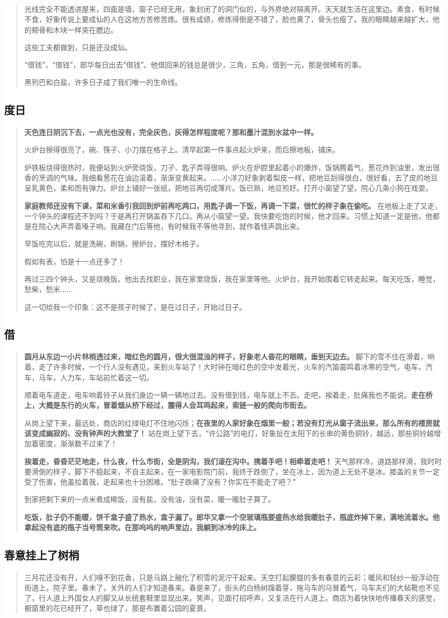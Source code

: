 > 光线完全不能透进屋来，四面是墙，窗子已经无用，象封闭了的洞门似的，与外界绝对隔离开。天天就生活在这里边。素食，有时候不食，好象传说上要成仙的人在这地方苦修苦炼。很有成绩，修炼得倒是不错了，脸也黄了，骨头也瘦了。我的眼睛越来越扩大，他的颊骨和木块一样突在腮边。
>
> 这些工夫都做到，只是还没成仙。
>
> “借钱”，“借钱”，郎华每日出去“借钱”。他借回来的钱总是很少，三角，五角，借到一元，那是很稀有的事。
>
> 黑列巴和白盐，许多日子成了我们唯一的生命线。

## 度日

> **天色连日阴沉下去，一点光也没有，完全灰色，灰得怎样程度呢？那和墨汁混到水盆中一样。**
>
> 火炉台擦得很亮了，碗、筷子、小刀摆在格子上。清早起第一件事点起火炉来，而后擦地板，铺床。
>
> 炉铁板烧得很热时，我便站到火炉旁烧饭，刀子、匙子弄得很响。炉火在炉腔里起着小的爆炸，饭锅腾着气，葱花炸到油里，发出很香的烹调的气味。我细看葱花在油边滚着，渐渐变黄起来。……小洋刀好象剥着梨皮一样，把地豆刮得很白，很好看，去了皮的地豆呈乳黄色，柔和而有弹力。炉台上铺好一张纸，把地豆再切成薄片。饭已熟，地豆煎好。打开小窗望了望，院心几条小狗在戏耍。
>
> **家庭教师还没有下课，菜和米香引我回到炉前再吃两口，用匙子调一下饭，再调一下菜，很忙的样子象在偷吃。** 在地板上走了又走，一个钟头的课程还不到吗？于是再打开锅盖吞下几口。再从小窗望一望。我快要吃饱的时候，他才回来。习惯上知道一定是他，他都是在院心大声弄着嗓子响。我藏在门后等他，有时候我不等他寻到，就作着怪声跳出来。
>
> 早饭吃完以后，就是洗碗，刷锅，擦炉台，摆好木格子。
>
> 假如有表，怕是十一点还多了！
>
> 再过三四个钟头，又是烧晚饭。他出去找职业，我在家里烧饭，我在家里等他。火炉台，我开始围着它转走起来。每天吃饭，睡觉，愁柴，愁米……
>
> 这一切给我一个印象：这不是孩子时候了，是在过日子，开始过日子。

## 借

> **圆月从东边一小片林梢透过来，暗红色的圆月，很大很混浊的样子，好象老人昏花的眼睛，垂到天边去。** 脚下的雪不住在滑着，响着，走了许多时候，一个行人没有遇见，来到火车站了！大时钟在暗红色的空中发着光，火车的汽笛震鸣着冰寒的空气，电车，汽车，马车，人力车，车站前忙着这一切。
>
> 顺着电车道走，电车响着铃子从我们身边一辆一辆地过去。没有借到钱，电车就上不去。走吧，挨着走，肚痛我也不能说。**走在桥上，大概是东行的火车，冒着烟从桥下经过，震得人会耳鸣起来，索链一般的爬向市街去。**
>
> 从岗上望下来，最远处，商店的红绿电灯不住地闪烁；**在夜里的人家好象在烟里一般；若没有灯光从窗子流出来，那么所有的楼房就该变成幽寂的、没有钟声的大教堂了！** 站在岗上望下去，“许公路”的电灯，好象扯在太阳下的长串的黄色铜铃，越远，那些铜铃越增加着密度，渐渐数不过来了！
>
> **挨着走，昏昏茫茫地走，什么夜，什么市街，全是阴沟，我们滚在沟中。携着手吧！相牵着走吧！** 天气那样冷，道路那样滑，我时时要滑倒的样子，脚下不稳起来，不自主起来，在一家电影院门前，我终于跌倒了，坐在冰上，因为道上无处不是冰。膝盖的关节一定受了伤害，他虽拉着我，走起来也十分困难。“肚子跌痛了没有？你实在不能走了吧？”
>
> 到家把剩下来的一点米煮成稀饭，没有盐，没有油，没有菜，暖一暖肚子算了。
>
> **吃饭，肚子仍不能暖，饼干盒子盛了热水，盒子漏了。郎华又拿一个空玻璃瓶要盛热水给我暖肚子，瓶底炸掉下来，满地流着水。他拿起没有底的瓶子当号筒来吹。在那呜呜的响声里边，我躺到冰冷的床上。**

## 春意挂上了树梢

> 三月花还没有开，人们嗅不到花香，只是马路上融化了积雪的泥泞干起来。天空打起朦胧的多有春意的云彩；暖风和轻纱一般浮动在街道上，院子里。春末了，关外的人们才知道春来。春是来了，街头的白杨树蹿着芽，拖马车的马冒着气，马车夫们的大毡靴也不见了，行人道上外国女人的脚又从长统套鞋里显现出来。笑声，见面打招呼声，又复活在行人道上。商店为着快快地传播春天的感觉，橱窗里的花已经开了，草也绿了，那是布置着公园的夏景。
